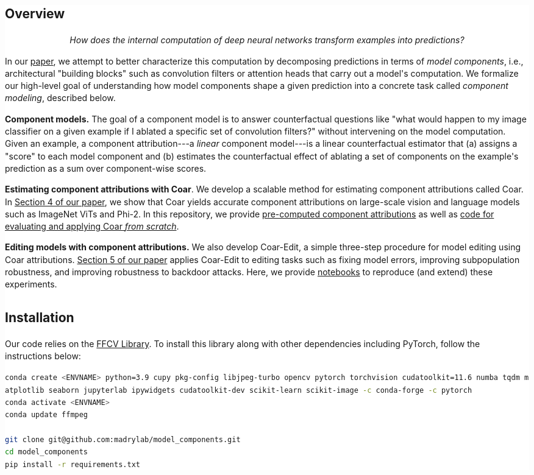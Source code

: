 ## Overview
<p align='center'>
<i>How does the internal computation of deep neural networks transform examples into predictions?</i>
</p>

In our [paper](https://arxiv.org/abs/2404.11534), we attempt to better characterize this computation by decomposing predictions in terms of *model components*, i.e., architectural "building blocks" such as convolution filters or attention heads that carry out a model's computation.
We formalize our high-level goal of understanding how model components shape a given prediction into a concrete task called *component modeling*, described below.

**Component models.**
The goal of a component model is to answer counterfactual questions like "what would happen to my image classifier on a given example if I ablated a specific set of convolution filters?" without intervening on the model computation.
Given an example, a component attribution---a *linear* component model---is a linear counterfactual estimator that (a) assigns a "score" to each model component and (b) estimates the counterfactual effect of ablating a set of components on the example's prediction as a sum over component-wise scores.

**Estimating component attributions with Coar**.
We develop a scalable method for estimating component attributions called Coar.
In [Section 4 of our paper](https://arxiv.org/abs/2404.11534), we show that Coar yields accurate component attributions on large-scale vision and language models such as ImageNet ViTs and Phi-2.
In this repository, we provide [pre-computed component attributions](#pre-computed-component-attributions) as well as [code for evaluating and applying Coar *from scratch*](#estimating-component-attributions-with-coar).

**Editing models with component attributions.**
We also develop Coar-Edit, a simple three-step procedure for model editing using Coar attributions.
[Section 5 of our paper](https://arxiv.org/abs/2404.11534) applies Coar-Edit to editing tasks such as fixing model errors, improving subpopulation robustness, and improving robustness to backdoor attacks.
Here, we provide [notebooks](#editing-models-with-coar-edit) to reproduce (and extend) these experiments.

## Installation

Our code relies on the [FFCV Library](https://ffcv.io/). To install this library along with other dependencies including PyTorch, follow the instructions below:

```bash copy
conda create <ENVNAME> python=3.9 cupy pkg-config libjpeg-turbo opencv pytorch torchvision cudatoolkit=11.6 numba tqdm matplotlib seaborn jupyterlab ipywidgets cudatoolkit-dev scikit-learn scikit-image -c conda-forge -c pytorch
conda activate <ENVNAME>
conda update ffmpeg

git clone git@github.com:madrylab/model_components.git
cd model_components
pip install -r requirements.txt
```
